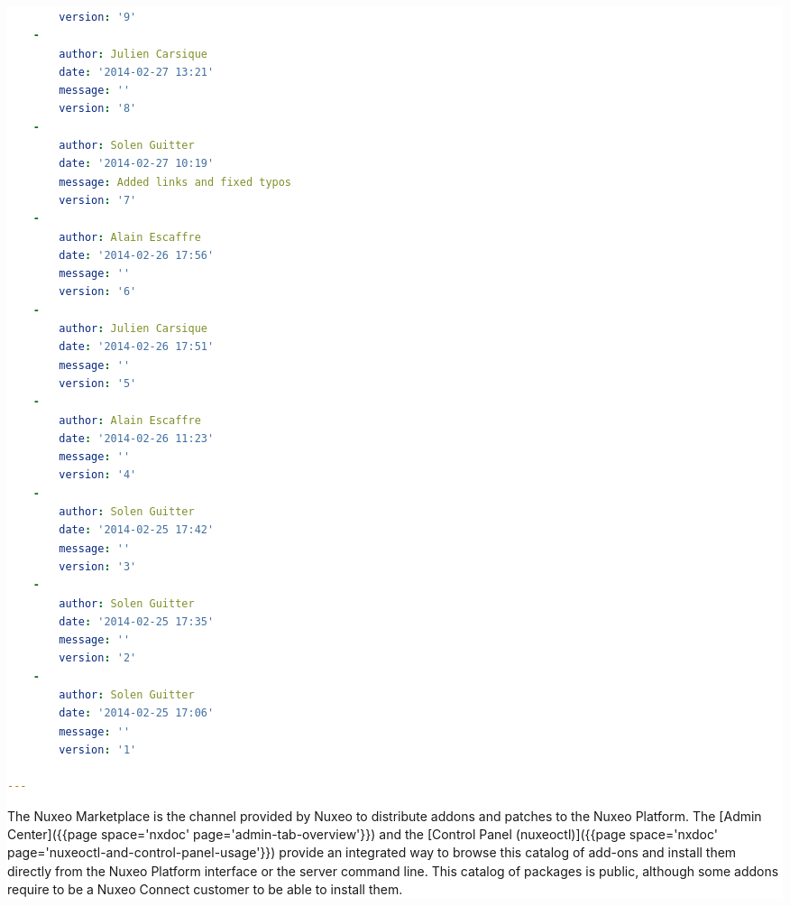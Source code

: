 ```yaml
        version: '9'
    - 
        author: Julien Carsique
        date: '2014-02-27 13:21'
        message: ''
        version: '8'
    - 
        author: Solen Guitter
        date: '2014-02-27 10:19'
        message: Added links and fixed typos
        version: '7'
    - 
        author: Alain Escaffre
        date: '2014-02-26 17:56'
        message: ''
        version: '6'
    - 
        author: Julien Carsique
        date: '2014-02-26 17:51'
        message: ''
        version: '5'
    - 
        author: Alain Escaffre
        date: '2014-02-26 11:23'
        message: ''
        version: '4'
    - 
        author: Solen Guitter
        date: '2014-02-25 17:42'
        message: ''
        version: '3'
    - 
        author: Solen Guitter
        date: '2014-02-25 17:35'
        message: ''
        version: '2'
    - 
        author: Solen Guitter
        date: '2014-02-25 17:06'
        message: ''
        version: '1'

---
```

The Nuxeo Marketplace is the channel provided by Nuxeo to distribute addons and patches to the Nuxeo Platform. The [Admin Center]({{page space='nxdoc' page='admin-tab-overview'}}) and the [Control Panel (nuxeoctl)]({{page space='nxdoc' page='nuxeoctl-and-control-panel-usage'}}) provide an integrated way to browse this catalog of add-ons and install them directly from the Nuxeo Platform interface or the server command line. This catalog of packages is public, although some addons require to be a Nuxeo Connect customer to be able to install them.
